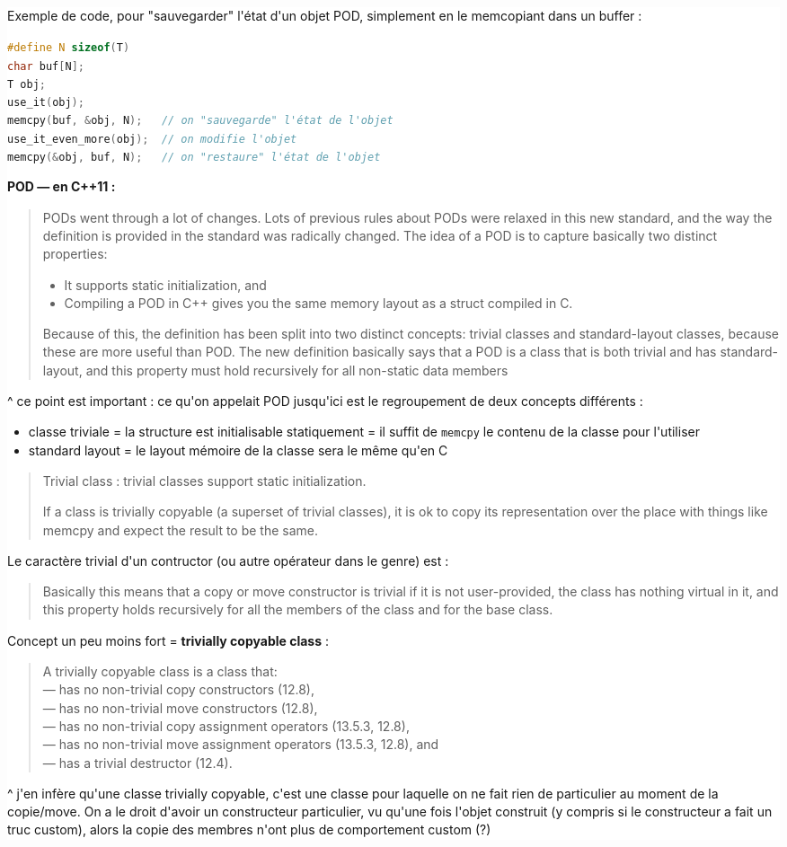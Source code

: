 Exemple de code, pour "sauvegarder" l'état d'un objet POD, simplement en le memcopiant dans un buffer :

```cpp
#define N sizeof(T)
char buf[N];
T obj;
use_it(obj);
memcpy(buf, &obj, N);   // on "sauvegarde" l'état de l'objet
use_it_even_more(obj);  // on modifie l'objet
memcpy(&obj, buf, N);   // on "restaure" l'état de l'objet
```

**POD — en C++11 :**

> PODs went through a lot of changes. Lots of previous rules about PODs were relaxed in this new standard, and the way the definition is provided in the standard was radically changed. The idea of a POD is to capture basically two distinct properties:
>    - It supports static initialization, and
>    - Compiling a POD in C++ gives you the same memory layout as a struct compiled in C.
>
> Because of this, the definition has been split into two distinct concepts: trivial classes and standard-layout classes, because these are more useful than POD. The new definition basically says that a POD is a class that is both trivial and has standard-layout, and this property must hold recursively for all non-static data members

^ ce point est important : ce qu'on appelait POD jusqu'ici est le regroupement de deux concepts différents :

- classe triviale = la structure est initialisable statiquement = il suffit de `memcpy` le contenu de la classe pour l'utiliser
- standard layout = le layout mémoire de la classe sera le même qu'en C

> Trivial class : trivial classes support static initialization.
>
> If a class is trivially copyable (a superset of trivial classes), it is ok to copy its representation over the place with things like memcpy and expect the result to be the same.

Le caractère trivial d'un contructor (ou autre opérateur dans le genre) est :

> Basically this means that a copy or move constructor is trivial if it is not user-provided, the class has nothing virtual in it, and this property holds recursively for all the members of the class and for the base class.

Concept un peu moins fort = **trivially copyable class** :

> A trivially copyable class is a class that: \
> — has no non-trivial copy constructors (12.8), \
> — has no non-trivial move constructors (12.8), \
> — has no non-trivial copy assignment operators (13.5.3, 12.8), \
> — has no non-trivial move assignment operators (13.5.3, 12.8), and \
> — has a trivial destructor (12.4).

^ j'en infère qu'une classe trivially copyable, c'est une classe pour laquelle on ne fait rien de particulier au moment de la copie/move. On a le droit d'avoir un constructeur particulier, vu qu'une fois l'objet construit (y compris si le constructeur a fait un truc custom), alors la copie des membres n'ont plus de comportement custom (?)
